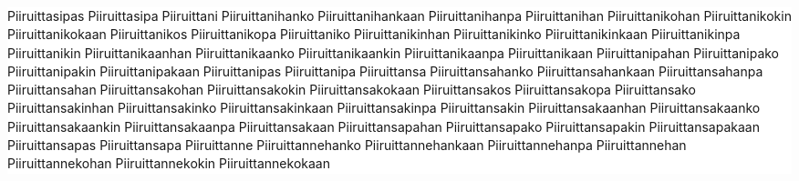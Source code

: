 Piiruittasipas
Piiruittasipa
Piiruittani
Piiruittanihanko
Piiruittanihankaan
Piiruittanihanpa
Piiruittanihan
Piiruittanikohan
Piiruittanikokin
Piiruittanikokaan
Piiruittanikos
Piiruittanikopa
Piiruittaniko
Piiruittanikinhan
Piiruittanikinko
Piiruittanikinkaan
Piiruittanikinpa
Piiruittanikin
Piiruittanikaanhan
Piiruittanikaanko
Piiruittanikaankin
Piiruittanikaanpa
Piiruittanikaan
Piiruittanipahan
Piiruittanipako
Piiruittanipakin
Piiruittanipakaan
Piiruittanipas
Piiruittanipa
Piiruittansa
Piiruittansahanko
Piiruittansahankaan
Piiruittansahanpa
Piiruittansahan
Piiruittansakohan
Piiruittansakokin
Piiruittansakokaan
Piiruittansakos
Piiruittansakopa
Piiruittansako
Piiruittansakinhan
Piiruittansakinko
Piiruittansakinkaan
Piiruittansakinpa
Piiruittansakin
Piiruittansakaanhan
Piiruittansakaanko
Piiruittansakaankin
Piiruittansakaanpa
Piiruittansakaan
Piiruittansapahan
Piiruittansapako
Piiruittansapakin
Piiruittansapakaan
Piiruittansapas
Piiruittansapa
Piiruittanne
Piiruittannehanko
Piiruittannehankaan
Piiruittannehanpa
Piiruittannehan
Piiruittannekohan
Piiruittannekokin
Piiruittannekokaan